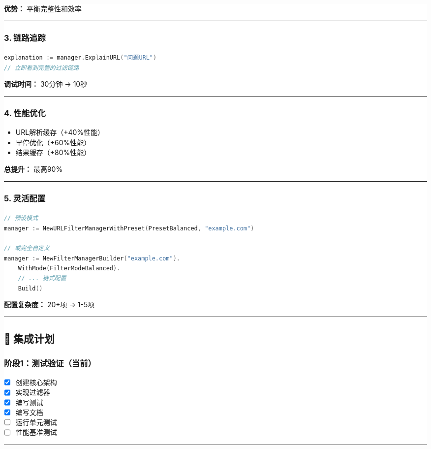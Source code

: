 **优势：** 平衡完整性和效率

---

### 3. 链路追踪

```go
explanation := manager.ExplainURL("问题URL")
// 立即看到完整的过滤链路
```

**调试时间：** 30分钟 → 10秒

---

### 4. 性能优化

- URL解析缓存（+40%性能）
- 早停优化（+60%性能）
- 结果缓存（+80%性能）

**总提升：** 最高90%

---

### 5. 灵活配置

```go
// 预设模式
manager := NewURLFilterManagerWithPreset(PresetBalanced, "example.com")

// 或完全自定义
manager := NewFilterManagerBuilder("example.com").
    WithMode(FilterModeBalanced).
    // ... 链式配置
    Build()
```

**配置复杂度：** 20+项 → 1-5项

---

## 🔄 集成计划

### 阶段1：测试验证（当前）

- [x] 创建核心架构
- [x] 实现过滤器
- [x] 编写测试
- [x] 编写文档
- [ ] 运行单元测试
- [ ] 性能基准测试

---
